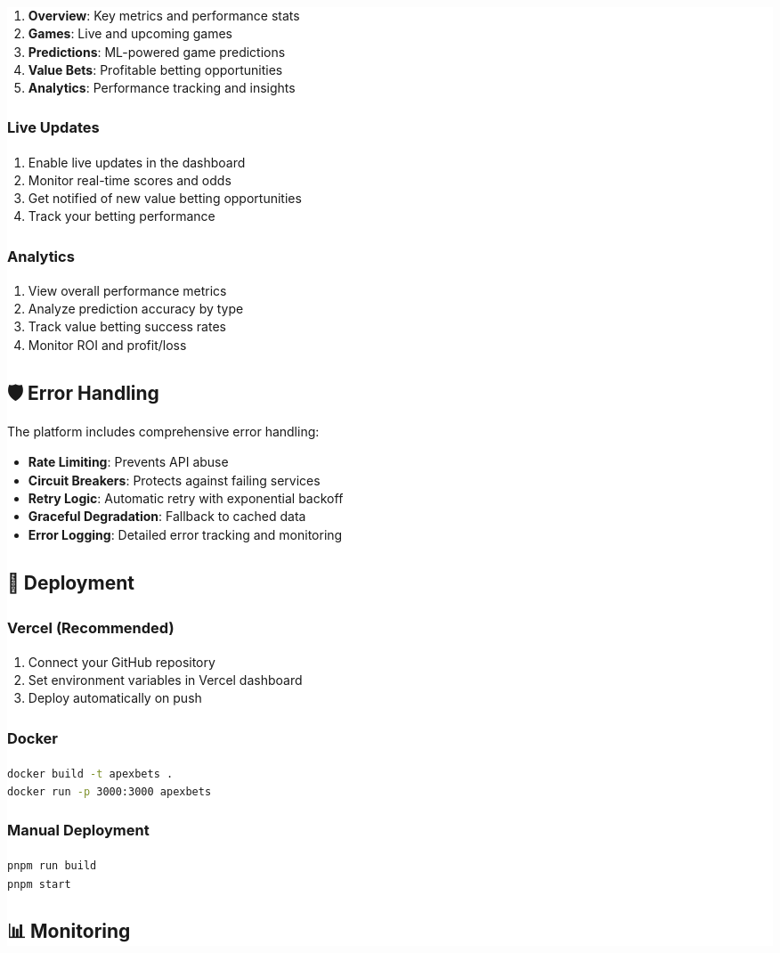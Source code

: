 1. **Overview**: Key metrics and performance stats
2. **Games**: Live and upcoming games
3. **Predictions**: ML-powered game predictions
4. **Value Bets**: Profitable betting opportunities
5. **Analytics**: Performance tracking and insights

### Live Updates

1. Enable live updates in the dashboard
2. Monitor real-time scores and odds
3. Get notified of new value betting opportunities
4. Track your betting performance

### Analytics

1. View overall performance metrics
2. Analyze prediction accuracy by type
3. Track value betting success rates
4. Monitor ROI and profit/loss

## 🛡️ Error Handling

The platform includes comprehensive error handling:

- **Rate Limiting**: Prevents API abuse
- **Circuit Breakers**: Protects against failing services
- **Retry Logic**: Automatic retry with exponential backoff
- **Graceful Degradation**: Fallback to cached data
- **Error Logging**: Detailed error tracking and monitoring

## 🚀 Deployment

### Vercel (Recommended)

1. Connect your GitHub repository
2. Set environment variables in Vercel dashboard
3. Deploy automatically on push

### Docker

```bash
docker build -t apexbets .
docker run -p 3000:3000 apexbets
```

### Manual Deployment

```bash
pnpm run build
pnpm start
```

## 📊 Monitoring
